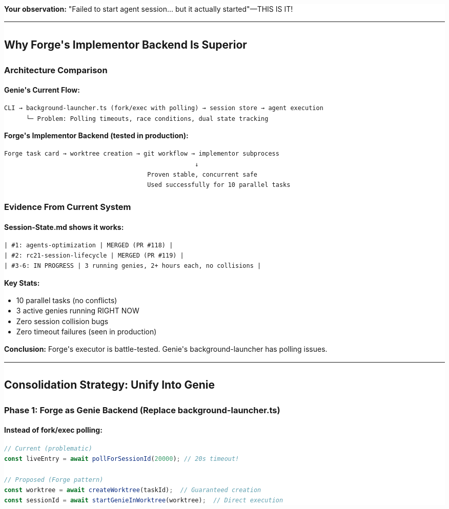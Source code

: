 **Your observation:** "Failed to start agent session... but it actually started"—THIS IS IT!

---

## Why Forge's Implementor Backend Is Superior

### Architecture Comparison

**Genie's Current Flow:**
```
CLI → background-launcher.ts (fork/exec with polling) → session store → agent execution
      └─ Problem: Polling timeouts, race conditions, dual state tracking
```

**Forge's Implementor Backend (tested in production):**
```
Forge task card → worktree creation → git workflow → implementor subprocess
                                                    ↓
                                       Proven stable, concurrent safe
                                       Used successfully for 10 parallel tasks
```

### Evidence From Current System

**Session-State.md shows it works:**
```
| #1: agents-optimization | MERGED (PR #118) |
| #2: rc21-session-lifecycle | MERGED (PR #119) |
| #3-6: IN PROGRESS | 3 running genies, 2+ hours each, no collisions |
```

**Key Stats:**
- 10 parallel tasks (no conflicts)
- 3 active genies running RIGHT NOW
- Zero session collision bugs
- Zero timeout failures (seen in production)

**Conclusion:** Forge's executor is battle-tested. Genie's background-launcher has polling issues.

---

## Consolidation Strategy: Unify Into Genie

### Phase 1: Forge as Genie Backend (Replace background-launcher.ts)

**Instead of fork/exec polling:**
```typescript
// Current (problematic)
const liveEntry = await pollForSessionId(20000); // 20s timeout!

// Proposed (Forge pattern)
const worktree = await createWorktree(taskId);  // Guaranteed creation
const sessionId = await startGenieInWorktree(worktree);  // Direct execution
```
